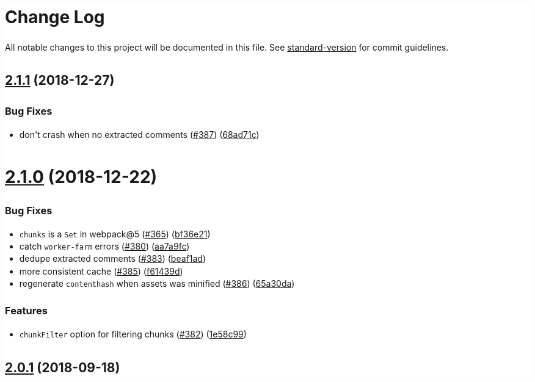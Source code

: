 # Change Log

All notable changes to this project will be documented in this file. See [standard-version](https://github.com/conventional-changelog/standard-version) for commit guidelines.

<a name="2.1.1"></a>
## [2.1.1](https://github.com/webpack-contrib/uglifyjs-webpack-plugin/compare/v2.1.0...v2.1.1) (2018-12-27)


### Bug Fixes

* don't crash when no extracted comments ([#387](https://github.com/webpack-contrib/uglifyjs-webpack-plugin/issues/387)) ([68ad71c](https://github.com/webpack-contrib/uglifyjs-webpack-plugin/commit/68ad71c))



<a name="2.1.0"></a>
# [2.1.0](https://github.com/webpack-contrib/uglifyjs-webpack-plugin/compare/v2.0.1...v2.1.0) (2018-12-22)


### Bug Fixes

* `chunks` is a `Set` in webpack@5 ([#365](https://github.com/webpack-contrib/uglifyjs-webpack-plugin/issues/365)) ([bf36e21](https://github.com/webpack-contrib/uglifyjs-webpack-plugin/commit/bf36e21))
* catch `worker-farm` errors ([#380](https://github.com/webpack-contrib/uglifyjs-webpack-plugin/issues/380)) ([aa7a9fc](https://github.com/webpack-contrib/uglifyjs-webpack-plugin/commit/aa7a9fc))
* dedupe extracted comments ([#383](https://github.com/webpack-contrib/uglifyjs-webpack-plugin/issues/383)) ([beaf1ad](https://github.com/webpack-contrib/uglifyjs-webpack-plugin/commit/beaf1ad))
* more consistent cache ([#385](https://github.com/webpack-contrib/uglifyjs-webpack-plugin/issues/385)) ([f61439d](https://github.com/webpack-contrib/uglifyjs-webpack-plugin/commit/f61439d))
* regenerate `contenthash` when assets was minified ([#386](https://github.com/webpack-contrib/uglifyjs-webpack-plugin/issues/386)) ([65a30da](https://github.com/webpack-contrib/uglifyjs-webpack-plugin/commit/65a30da))


### Features

* `chunkFilter` option for filtering chunks ([#382](https://github.com/webpack-contrib/uglifyjs-webpack-plugin/issues/382)) ([1e58c99](https://github.com/webpack-contrib/uglifyjs-webpack-plugin/commit/1e58c99))



<a name="2.0.1"></a>
## [2.0.1](https://github.com/webpack-contrib/uglifyjs-webpack-plugin/compare/v2.0.0...v2.0.1) (2018-09-18)

